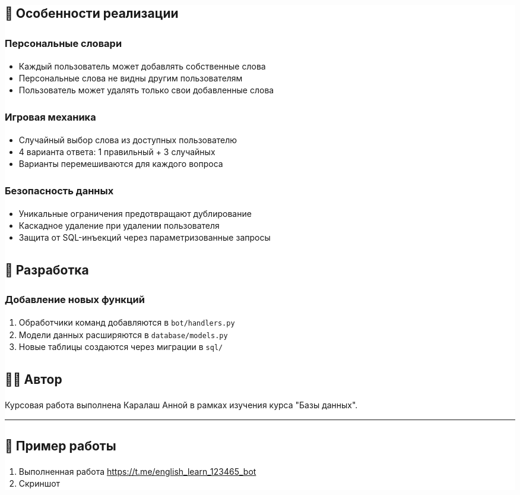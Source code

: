## 📝 Особенности реализации

### Персональные словари
- Каждый пользователь может добавлять собственные слова
- Персональные слова не видны другим пользователям
- Пользователь может удалять только свои добавленные слова

### Игровая механика
- Случайный выбор слова из доступных пользователю
- 4 варианта ответа: 1 правильный + 3 случайных
- Варианты перемешиваются для каждого вопроса

### Безопасность данных
- Уникальные ограничения предотвращают дублирование
- Каскадное удаление при удалении пользователя
- Защита от SQL-инъекций через параметризованные запросы

## 🔧 Разработка

### Добавление новых функций
1. Обработчики команд добавляются в `bot/handlers.py`
2. Модели данных расширяются в `database/models.py`
3. Новые таблицы создаются через миграции в `sql/`





## 👨‍💻 Автор

Курсовая работа выполнена Каралаш Анной в рамках изучения курса "Базы данных".

---
## 👀 Пример работы
1. Выполненная работа https://t.me/english_learn_123465_bot
2. Скриншот
<div align="center">